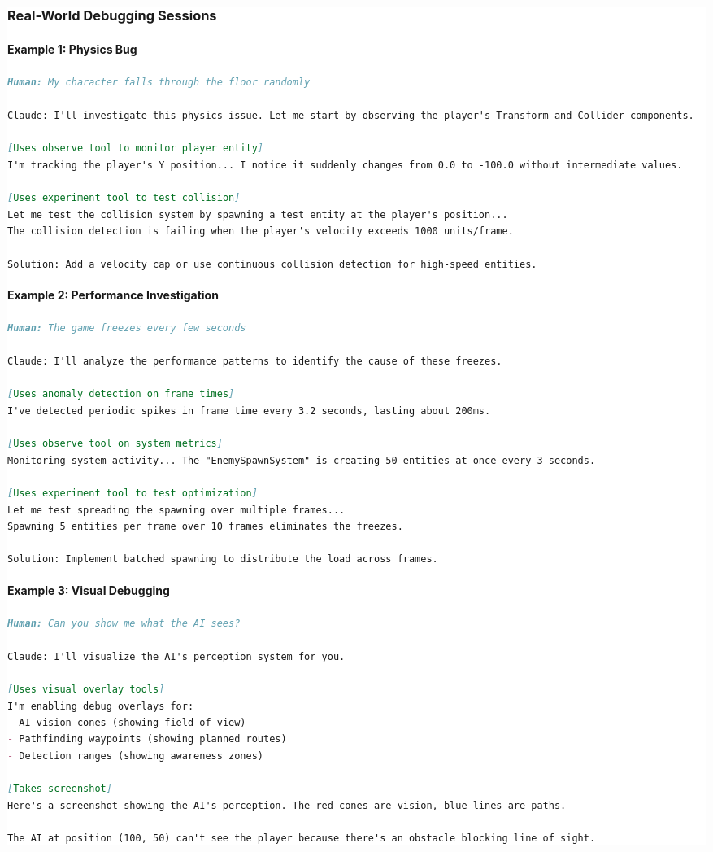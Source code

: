 ### Real-World Debugging Sessions

#### Example 1: Physics Bug
```markdown
Human: My character falls through the floor randomly

Claude: I'll investigate this physics issue. Let me start by observing the player's Transform and Collider components.

[Uses observe tool to monitor player entity]
I'm tracking the player's Y position... I notice it suddenly changes from 0.0 to -100.0 without intermediate values.

[Uses experiment tool to test collision]
Let me test the collision system by spawning a test entity at the player's position...
The collision detection is failing when the player's velocity exceeds 1000 units/frame.

Solution: Add a velocity cap or use continuous collision detection for high-speed entities.
```

#### Example 2: Performance Investigation
```markdown
Human: The game freezes every few seconds

Claude: I'll analyze the performance patterns to identify the cause of these freezes.

[Uses anomaly detection on frame times]
I've detected periodic spikes in frame time every 3.2 seconds, lasting about 200ms.

[Uses observe tool on system metrics]
Monitoring system activity... The "EnemySpawnSystem" is creating 50 entities at once every 3 seconds.

[Uses experiment tool to test optimization]
Let me test spreading the spawning over multiple frames...
Spawning 5 entities per frame over 10 frames eliminates the freezes.

Solution: Implement batched spawning to distribute the load across frames.
```

#### Example 3: Visual Debugging
```markdown
Human: Can you show me what the AI sees?

Claude: I'll visualize the AI's perception system for you.

[Uses visual overlay tools]
I'm enabling debug overlays for:
- AI vision cones (showing field of view)
- Pathfinding waypoints (showing planned routes)  
- Detection ranges (showing awareness zones)

[Takes screenshot]
Here's a screenshot showing the AI's perception. The red cones are vision, blue lines are paths.

The AI at position (100, 50) can't see the player because there's an obstacle blocking line of sight.
```
